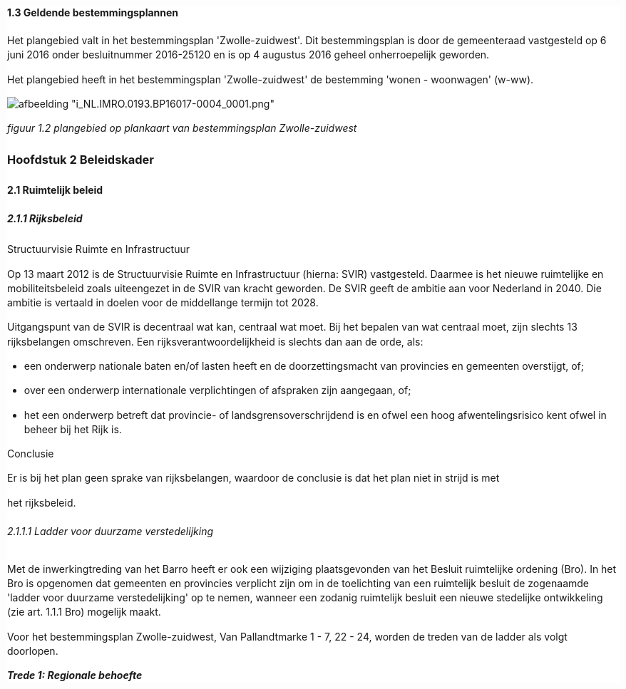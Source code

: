 #### 1\.3 Geldende bestemmingsplannen

Het plangebied valt in het bestemmingsplan 'Zwolle\-zuidwest'. Dit bestemmingsplan is door de gemeenteraad vastgesteld op 6 juni 2016 onder besluitnummer 2016\-25120 en is op 4 augustus 2016 geheel onherroepelijk geworden.

Het plangebied heeft in het bestemmingsplan 'Zwolle\-zuidwest' de bestemming 'wonen \- woonwagen' (w\-ww).

![afbeelding "i_NL.IMRO.0193.BP16017-0004_0001.png"](i_NL.IMRO.0193.BP16017-0004_0001.png)

*figuur 1\.2 plangebied op plankaart van bestemmingsplan Zwolle\-zuidwest*

### Hoofdstuk 2 Beleidskader

#### 2\.1 Ruimtelijk beleid

##### 2\.1\.1 Rijksbeleid

Structuurvisie Ruimte en Infrastructuur

Op 13 maart 2012 is de Structuurvisie Ruimte en Infrastructuur (hierna: SVIR) vastgesteld. Daarmee is het nieuwe ruimtelijke en mobiliteitsbeleid zoals uiteengezet in de SVIR van kracht geworden. De SVIR geeft de ambitie aan voor Nederland in 2040\. Die ambitie is vertaald in doelen voor de middellange termijn tot 2028\.

Uitgangspunt van de SVIR is decentraal wat kan, centraal wat moet. Bij het bepalen van wat centraal moet, zijn slechts 13 rijksbelangen omschreven. Een rijksverantwoordelijkheid is slechts dan aan de orde, als:

* een onderwerp nationale baten en/of lasten heeft en de doorzettingsmacht van provincies en gemeenten overstijgt, of;

* over een onderwerp internationale verplichtingen of afspraken zijn aangegaan, of;

* het een onderwerp betreft dat provincie\- of landsgrensoverschrijdend is en ofwel een hoog afwentelingsrisico kent ofwel in beheer bij het Rijk is.

Conclusie

Er is bij het plan geen sprake van rijksbelangen, waardoor de conclusie is dat het plan niet in strijd is met

het rijksbeleid.

###### 2\.1\.1\.1 Ladder voor duurzame verstedelijking

Met de inwerkingtreding van het Barro heeft er ook een wijziging plaatsgevonden van het Besluit ruimtelijke ordening (Bro). In het Bro is opgenomen dat gemeenten en provincies verplicht zijn om in de toelichting van een ruimtelijk besluit de zogenaamde 'ladder voor duurzame verstedelijking' op te nemen, wanneer een zodanig ruimtelijk besluit een nieuwe stedelijke ontwikkeling (zie art. 1\.1\.1 Bro) mogelijk maakt.

Voor het bestemmingsplan Zwolle\-zuidwest, Van Pallandtmarke 1 \- 7, 22 \- 24, worden de treden van de ladder als volgt doorlopen.

***Trede 1: Regionale behoefte***
